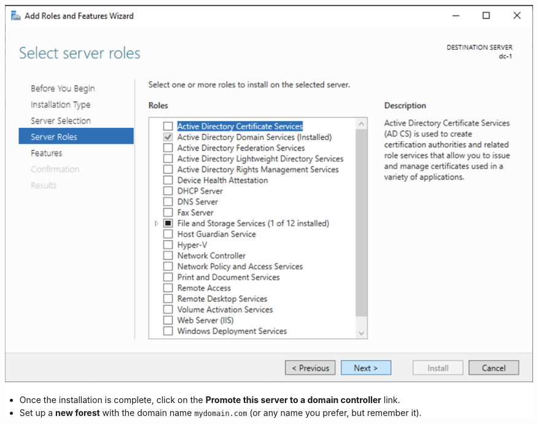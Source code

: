 ![Azure Resource_Group Creation](images/ad-7.png)

- Once the installation is complete, click on the **Promote this server to a domain controller** link.
- Set up a **new forest** with the domain name `mydomain.com` (or any name you prefer, but remember it).
